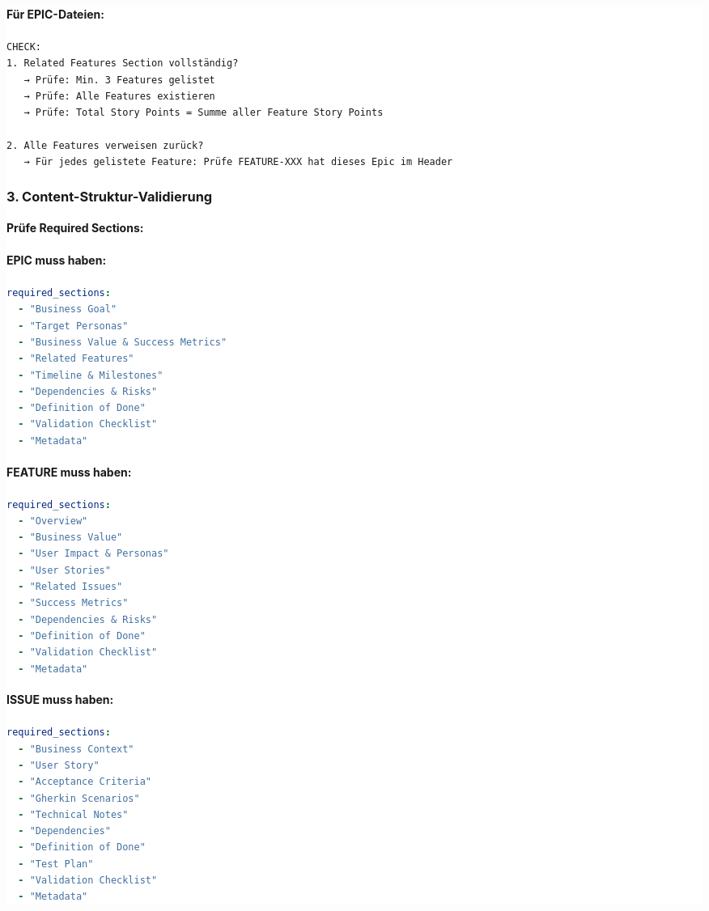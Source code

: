 #### Für EPIC-Dateien:
```
CHECK:
1. Related Features Section vollständig?
   → Prüfe: Min. 3 Features gelistet
   → Prüfe: Alle Features existieren
   → Prüfe: Total Story Points = Summe aller Feature Story Points

2. Alle Features verweisen zurück?
   → Für jedes gelistete Feature: Prüfe FEATURE-XXX hat dieses Epic im Header
```

### 3. Content-Struktur-Validierung

**Prüfe Required Sections:**

#### EPIC muss haben:
```yaml
required_sections:
  - "Business Goal"
  - "Target Personas"
  - "Business Value & Success Metrics"
  - "Related Features"
  - "Timeline & Milestones"
  - "Dependencies & Risks"
  - "Definition of Done"
  - "Validation Checklist"
  - "Metadata"
```

#### FEATURE muss haben:
```yaml
required_sections:
  - "Overview"
  - "Business Value"
  - "User Impact & Personas"
  - "User Stories"
  - "Related Issues"
  - "Success Metrics"
  - "Dependencies & Risks"
  - "Definition of Done"
  - "Validation Checklist"
  - "Metadata"
```

#### ISSUE muss haben:
```yaml
required_sections:
  - "Business Context"
  - "User Story"
  - "Acceptance Criteria"
  - "Gherkin Scenarios"
  - "Technical Notes"
  - "Dependencies"
  - "Definition of Done"
  - "Test Plan"
  - "Validation Checklist"
  - "Metadata"
```
